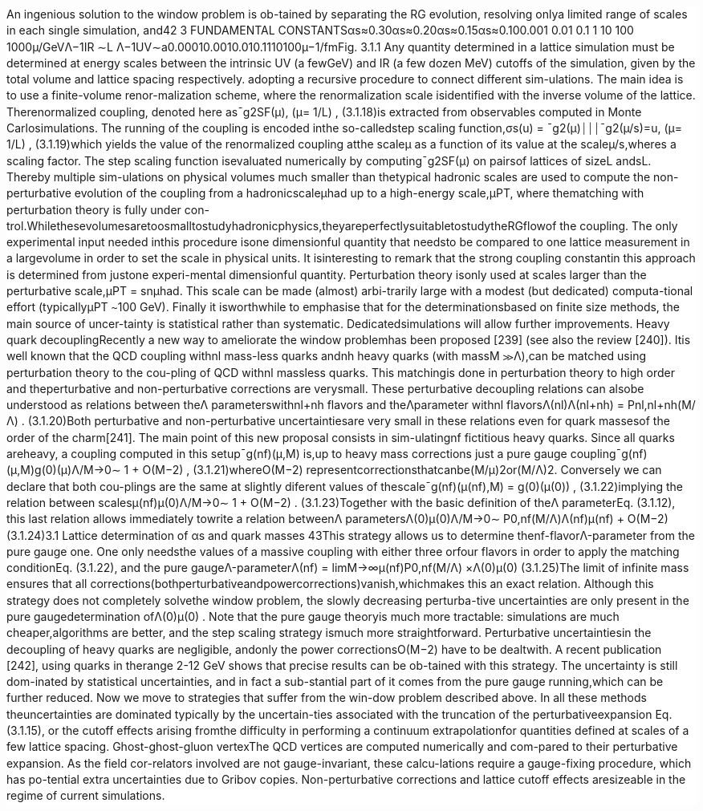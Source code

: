 An ingenious solution to the window problem is ob-tained by separating the RG evolution, resolving onlya limited range of scales in each single simulation, and42 3 FUNDAMENTAL CONSTANTSαs≈0.30αs≈0.20αs≈0.15αs≈0.100.001 0.01 0.1 1 10 100 1000µ/GeVΛ−1IR ∼L Λ−1UV∼a0.00010.0010.010.1110100µ−1/fmFig. 3.1.1 Any quantity determined in a lattice simulation must be determined at energy scales between the intrinsic UV (a fewGeV) and IR (a few dozen MeV) cutoffs of the simulation, given by the total volume and lattice spacing respectively.
adopting a recursive procedure to connect different sim-ulations. The main idea is to use a finite-volume renor-malization scheme, where the renormalization scale isidentified with the inverse volume of the lattice. Therenormalized coupling, denoted here as¯g2SF(µ), (µ= 1/L) , (3.1.18)is extracted from observables computed in Monte Carlosimulations. The running of the coupling is encoded inthe so-calledstep scaling function,σs(u) = ¯g2(µ)⏐⏐⏐¯g2(µ/s)=u, (µ= 1/L) , (3.1.19)which yields the value of the renormalized coupling atthe scaleµ as a function of its value at the scaleµ/s,wheres a scaling factor. The step scaling function isevaluated numerically by computing¯g2SF(µ) on pairsof lattices of sizeL andsL. Thereby multiple sim-ulations on physical volumes much smaller than thetypical hadronic scales are used to compute the non-perturbative evolution of the coupling from a hadronicscaleµhad up to a high-energy scale,µPT, where thematching with perturbation theory is fully under con-trol.Whilethesevolumesaretoosmalltostudyhadronicphysics,theyareperfectlysuitabletostudytheRGflowof the coupling. The only experimental input needed inthis procedure isone dimensionful quantity that needsto be compared to one lattice measurement in a largevolume in order to set the scale in physical units. It isinteresting to remark that the strong coupling constantin this approach is determined from justone experi-mental dimensionful quantity. Perturbation theory isonly used at scales larger than the perturbative scale,µPT = snµhad. This scale can be made (almost) arbi-trarily large with a modest (but dedicated) computa-tional effort (typicallyµPT ∼100 GeV). Finally it isworthwhile to emphasise that for the determinationsbased on finite size methods, the main source of uncer-tainty is statistical rather than systematic. Dedicatedsimulations will allow further improvements.
Heavy quark decouplingRecently a new way to ameliorate the window problemhas been proposed [239] (see also the review [240]). Itis well known that the QCD coupling withnl mass-less quarks andnh heavy quarks (with massM ≫Λ),can be matched using perturbation theory to the cou-pling of QCD withnl massless quarks. This matchingis done in perturbation theory to high order and theperturbative and non-perturbative corrections are verysmall. These perturbative decoupling relations can alsobe understood as relations between theΛ parameterswithnl+nh flavors and theΛparameter withnl flavorsΛ(nl)Λ(nl+nh) = Pnl,nl+nh(M/Λ) . (3.1.20)Both perturbative and non-perturbative uncertaintiesare very small in these relations even for quark massesof the order of the charm[241].
The main point of this new proposal consists in sim-ulatingnf fictitious heavy quarks. Since all quarks areheavy, a coupling computed in this setup¯g(nf)(µ,M) is,up to heavy mass corrections just a pure gauge coupling¯g(nf)(µ,M)g(0)(µ)Λ/M→0∼ 1 + O(M−2) , (3.1.21)whereO(M−2) representcorrectionsthatcanbe(M/µ)2or(M/Λ)2. Conversely we can declare that both cou-plings are the same at slightly diferent values of thescale¯g(nf)(µ(nf),M) = g(0)(µ(0)) , (3.1.22)implying the relation between scalesµ(nf)µ(0)Λ/M→0∼ 1 + O(M−2) . (3.1.23)Together with the basic definition of theΛ parameterEq. (3.1.12), this last relation allows immediately towrite a relation betweenΛ parametersΛ(0)µ(0)Λ/M→0∼ P0,nf(M/Λ)Λ(nf)µ(nf) + O(M−2) (3.1.24)3.1 Lattice determination of αs and quark masses 43This strategy allows us to determine thenf-flavorΛ-parameter from the pure gauge one. One only needsthe values of a massive coupling with either three orfour flavors in order to apply the matching conditionEq. (3.1.22), and the pure gaugeΛ-parameterΛ(nf) = limM→∞µ(nf)P0,nf(M/Λ) ×Λ(0)µ(0) (3.1.25)The limit of infinite mass ensures that all corrections(bothperturbativeandpowercorrections)vanish,whichmakes this an exact relation.
Although this strategy does not completely solvethe window problem, the slowly decreasing perturba-tive uncertainties are only present in the pure gaugedetermination ofΛ(0)µ(0) . Note that the pure gauge theoryis much more tractable: simulations are much cheaper,algorithms are better, and the step scaling strategy ismuch more straightforward. Perturbative uncertaintiesin the decoupling of heavy quarks are negligible, andonly the power correctionsO(M−2) have to be dealtwith. A recent publication [242], using quarks in therange 2-12 GeV shows that precise results can be ob-tained with this strategy. The uncertainty is still dom-inated by statistical uncertainties, and in fact a sub-stantial part of it comes from the pure gauge running,which can be further reduced.
Now we move to strategies that suffer from the win-dow problem described above. In all these methods theuncertainties are dominated typically by the uncertain-ties associated with the truncation of the perturbativeexpansion Eq. (3.1.15), or the cutoff effects arising fromthe difficulty in performing a continuum extrapolationfor quantities defined at scales of a few lattice spacing.
Ghost-ghost-gluon vertexThe QCD vertices are computed numerically and com-pared to their perturbative expansion. As the field cor-relators involved are not gauge-invariant, these calcu-lations require a gauge-fixing procedure, which has po-tential extra uncertainties due to Gribov copies. Non-perturbative corrections and lattice cutoff effects aresizeable in the regime of current simulations.